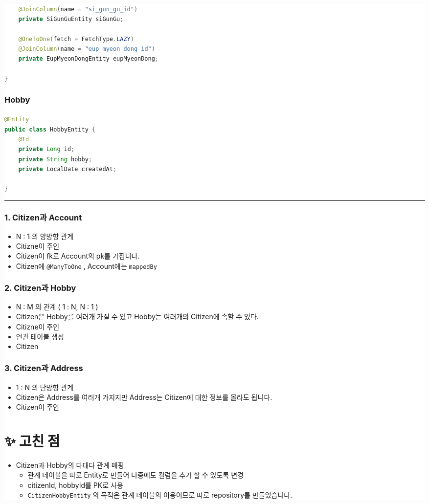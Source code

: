 ```java
    @JoinColumn(name = "si_gun_gu_id")
    private SiGunGuEntity siGunGu;

    @OneToOne(fetch = FetchType.LAZY)
    @JoinColumn(name = "eup_myeon_dong_id")
    private EupMyeonDongEntity eupMyeonDong;

}
```

### Hobby

```java
@Entity
public class HobbyEntity {
    @Id
    private Long id;
    private String hobby;
    private LocalDate createdAt;

}
```

---

### 1. Citizen과 Account

- N : 1 의 양방향 관계
- Citizne이 주인
- Citizen이 fk로 Account의 pk를 가집니다.
- Citizen에 `@ManyToOne` , Account에는 `mappedBy`

### 2. Citizen과 Hobby

- N : M 의 관계 ( 1 : N, N : 1 )
- Citizen은 Hobby를 여러개 가질 수 있고 Hobby는 여러개의 Citizen에 속할 수 있다.
- Citizne이 주인
- 연관 테이블 생성
- Citizen

### 3. Citizen과 Address

- 1 : N 의 단방향 관계
- Citizen은 Address를 여러개 가지지만 Address는 Citizen에 대한 정보를 몰라도 됩니다.
- Citizen이 주인

# ✨ 고친 점

- Citizen과 Hobby의 다대다 관계 매핑
  - 관계 테이블을 따로 Entity로 만들어 나중에도 컬럼을 추가 할 수 있도록 변경
  - citizenId, hobbyId를 PK로 사용
  - `CitizenHobbyEntity` 의 목적은 관계 테이블의 이용이므로 따로 repository를 만들었습니다.
